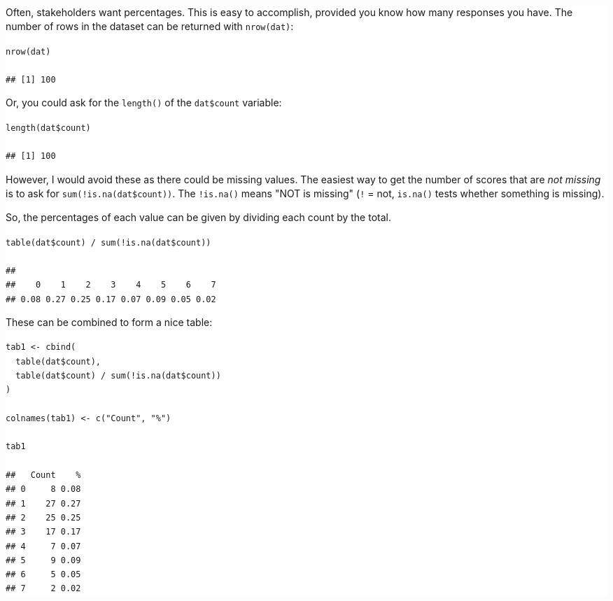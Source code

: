 Often, stakeholders want percentages. This is easy to accomplish,
provided you know how many responses you have. The number of rows in the
dataset can be returned with `nrow(dat)`:

    nrow(dat)

    ## [1] 100

Or, you could ask for the `length()` of the `dat$count` variable:

    length(dat$count)

    ## [1] 100

However, I would avoid these as there could be missing values. The
easiest way to get the number of scores that are *not missing* is to ask
for `sum(!is.na(dat$count))`. The `!is.na()` means "NOT is missing" (`!`
= not, `is.na()` tests whether something is missing).

So, the percentages of each value can be given by dividing each count by
the total.

    table(dat$count) / sum(!is.na(dat$count))

    ## 
    ##    0    1    2    3    4    5    6    7 
    ## 0.08 0.27 0.25 0.17 0.07 0.09 0.05 0.02

These can be combined to form a nice table:

    tab1 <- cbind(
      table(dat$count),
      table(dat$count) / sum(!is.na(dat$count))
    )

    colnames(tab1) <- c("Count", "%")

    tab1

    ##   Count    %
    ## 0     8 0.08
    ## 1    27 0.27
    ## 2    25 0.25
    ## 3    17 0.17
    ## 4     7 0.07
    ## 5     9 0.09
    ## 6     5 0.05
    ## 7     2 0.02

